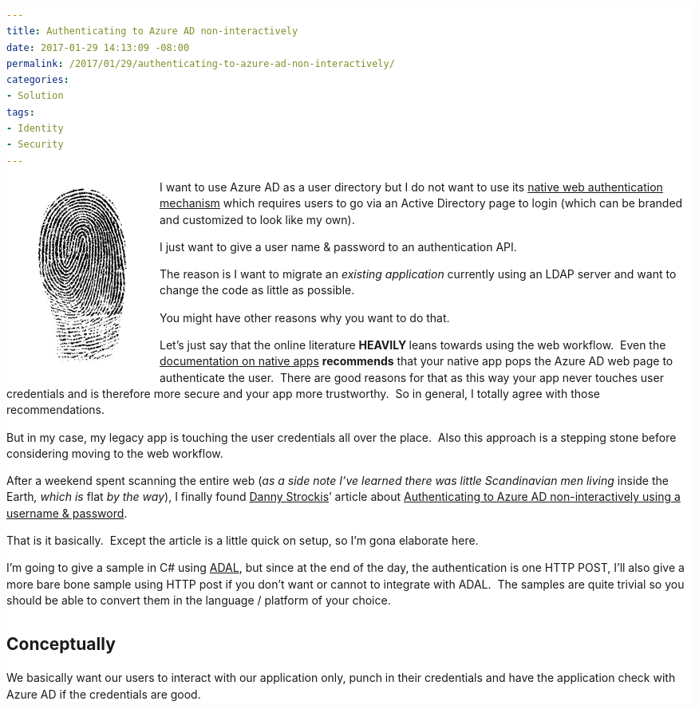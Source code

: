 ```yaml
---
title: Authenticating to Azure AD non-interactively
date: 2017-01-29 14:13:09 -08:00
permalink: /2017/01/29/authenticating-to-azure-ad-non-interactively/
categories:
- Solution
tags:
- Identity
- Security
---
```

<a href="/assets/posts/2017/1/authenticating-to-azure-ad-non-interactively/fingerprint-1382652_640.jpg"><img style="background-image:none;float:left;padding-top:0;padding-left:0;display:inline;padding-right:0;border-width:0;" title="fingerprint-1382652_640" src="/assets/posts/2017/1/authenticating-to-azure-ad-non-interactively/fingerprint-1382652_640_thumb.jpg" alt="fingerprint-1382652_640" width="192" height="239" align="left" border="0" /></a>I want to use Azure AD as a user directory but I do not want to use its <a href="https://docs.microsoft.com/en-us/azure/active-directory/develop/active-directory-protocols-oauth-code" target="_blank" rel="noopener">native web authentication mechanism</a> which requires users to go via an Active Directory page to login (which can be branded and customized to look like my own).

I just want to give a user name &amp; password to an authentication API.

The reason is I want to migrate an <em>existing application </em>currently using an LDAP server and want to change the code as little as possible.

You might have other reasons why you want to do that.

Let’s just say that the online literature <strong>HEAVILY </strong>leans towards using the web workflow.  Even the <a href="https://docs.microsoft.com/en-us/azure/active-directory/develop/active-directory-devquickstarts-ios" target="_blank" rel="noopener">documentation on native apps</a> <strong>recommends</strong> that your native app pops the Azure AD web page to authenticate the user.  There are good reasons for that as this way your app never touches user credentials and is therefore more secure and your app more trustworthy.  So in general, I totally agree with those recommendations.

But in my case, my legacy app is touching the user credentials all over the place.  Also this approach is a stepping stone before considering moving to the web workflow.

After a weekend spent scanning the entire web (<em>as a side note I’ve learned there was little Scandinavian men living </em>inside the Earth<em>, which is </em>flat <em>by the way</em>), I finally found <a href="https://github.com/dstrockis" target="_blank" rel="noopener">Danny Strockis</a>’ article about <a href="https://azure.microsoft.com/en-gb/resources/samples/active-directory-dotnet-native-headless/" target="_blank" rel="noopener">Authenticating to Azure AD non-interactively using a username &amp; password</a>.

That is it basically.  Except the article is a little quick on setup, so I’m gona elaborate here.

I’m going to give a sample in C# using <a href="https://msdn.microsoft.com/en-us/library/azure/mt417579.aspx" target="_blank" rel="noopener">ADAL</a>, but since at the end of the day, the authentication is one HTTP POST, I’ll also give a more bare bone sample using HTTP post if you don’t want or cannot to integrate with ADAL.  The samples are quite trivial so you should be able to convert them in the language / platform of your choice.
<h2>Conceptually</h2>
We basically want our users to interact with our application only, punch in their credentials and have the application check with Azure AD if the credentials are good.
